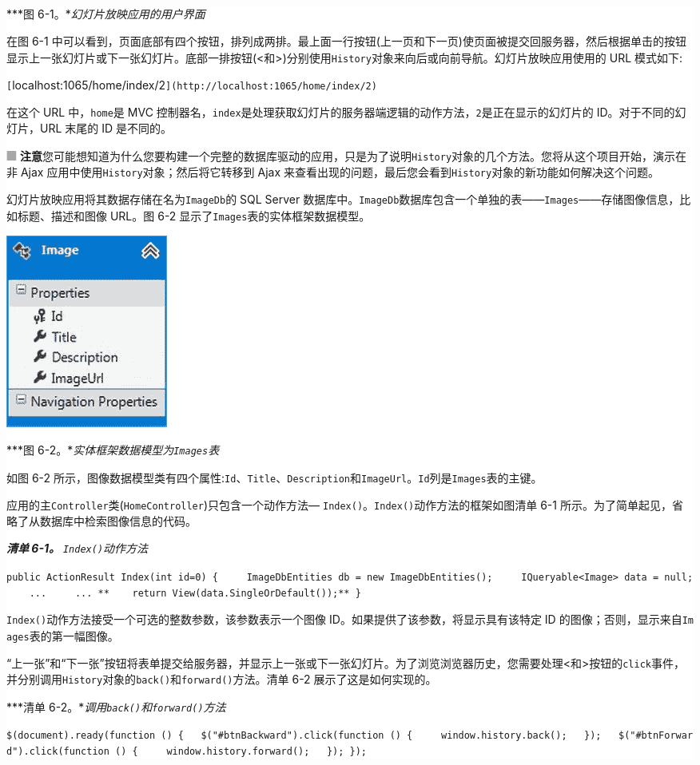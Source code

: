 ***图 6-1。**幻灯片放映应用的用户界面*

在图 6-1 中可以看到，页面底部有四个按钮，排列成两排。最上面一行按钮(上一页和下一页)使页面被提交回服务器，然后根据单击的按钮显示上一张幻灯片或下一张幻灯片。底部一排按钮(<和>)分别使用`History`对象来向后或向前导航。幻灯片放映应用使用的 URL 模式如下:

`[`localhost:1065/home/index/2`](http://localhost:1065/home/index/2)`

在这个 URL 中，`home`是 MVC 控制器名，`index`是处理获取幻灯片的服务器端逻辑的动作方法，`2`是正在显示的幻灯片的 ID。对于不同的幻灯片，URL 末尾的 ID 是不同的。

![images](img/square.jpg) **注意**您可能想知道为什么您要构建一个完整的数据库驱动的应用，只是为了说明`History`对象的几个方法。您将从这个项目开始，演示在非 Ajax 应用中使用`History`对象；然后将它转移到 Ajax 来查看出现的问题，最后您会看到`History`对象的新功能如何解决这个问题。

幻灯片放映应用将其数据存储在名为`ImageDb`的 SQL Server 数据库中。`ImageDb`数据库包含一个单独的表——`Images`——存储图像信息，比如标题、描述和图像 URL。图 6-2 显示了`Images`表的实体框架数据模型。

![images](img/9781430247197_Fig06-02.jpg)

***图 6-2。**实体框架数据模型为`Images`表*

如图 6-2 所示，图像数据模型类有四个属性:`Id`、`Title`、`Description`和`ImageUrl`。`Id`列是`Images`表的主键。

应用的主`Controller`类(`HomeController`)只包含一个动作方法— `Index()`。`Index()`动作方法的框架如图清单 6-1 所示。为了简单起见，省略了从数据库中检索图像信息的代码。

***清单 6-1。** `Index()`动作方法*

`public ActionResult Index(int id=0)
{
    ImageDbEntities db = new ImageDbEntities();
    IQueryable<Image> data = null;
    ...
    ...
**    return View(data.SingleOrDefault());**
}`

`Index()`动作方法接受一个可选的整数参数，该参数表示一个图像 ID。如果提供了该参数，将显示具有该特定 ID 的图像；否则，显示来自`Images`表的第一幅图像。

“上一张”和“下一张”按钮将表单提交给服务器，并显示上一张或下一张幻灯片。为了浏览浏览器历史，您需要处理<和>按钮的`click`事件，并分别调用`History`对象的`back()`和`forward()`方法。清单 6-2 展示了这是如何实现的。

***清单 6-2。**调用`back()`和`forward()`方法*

`$(document).ready(function () {
  $("#btnBackward").click(function () {
    window.history.back();
  });
  $("#btnForward").click(function () {
    window.history.forward();
  });
});`
